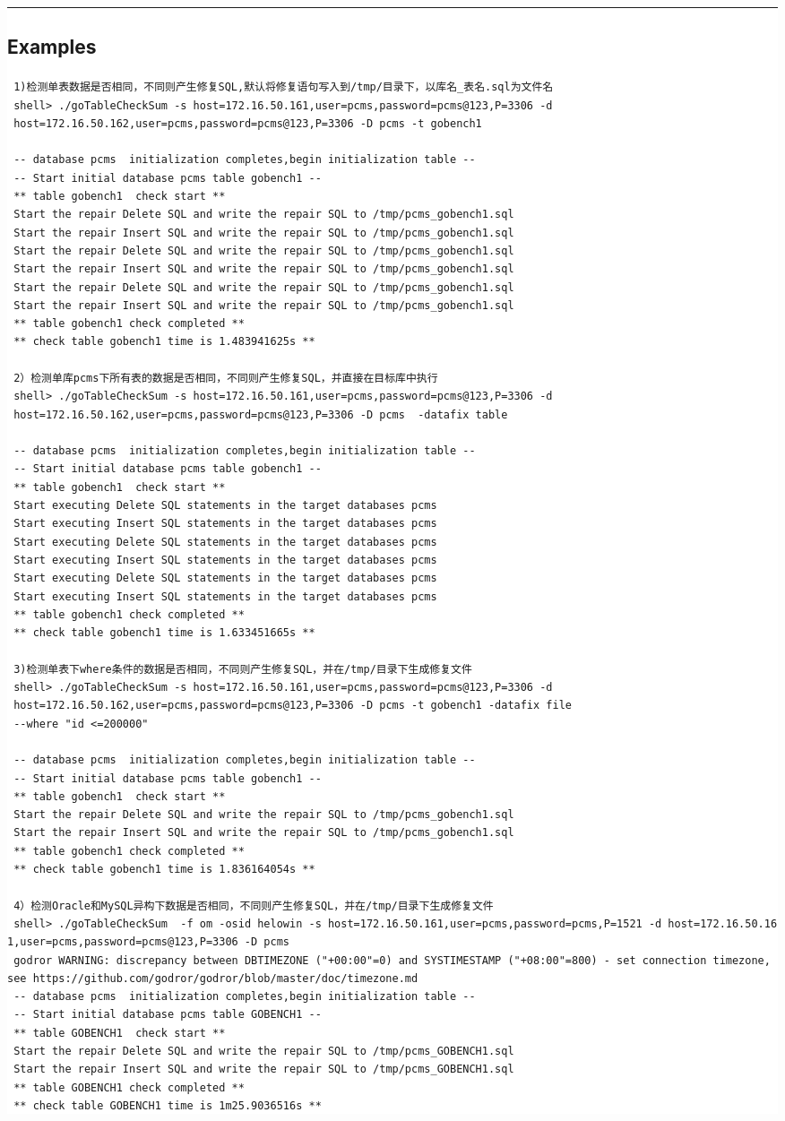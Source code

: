 
--------
## Examples ##

     1)检测单表数据是否相同，不同则产生修复SQL,默认将修复语句写入到/tmp/目录下，以库名_表名.sql为文件名
     shell> ./goTableCheckSum -s host=172.16.50.161,user=pcms,password=pcms@123,P=3306 -d 
     host=172.16.50.162,user=pcms,password=pcms@123,P=3306 -D pcms -t gobench1
    
     -- database pcms  initialization completes,begin initialization table -- 
     -- Start initial database pcms table gobench1 -- 
     ** table gobench1  check start ** 
     Start the repair Delete SQL and write the repair SQL to /tmp/pcms_gobench1.sql
     Start the repair Insert SQL and write the repair SQL to /tmp/pcms_gobench1.sql
     Start the repair Delete SQL and write the repair SQL to /tmp/pcms_gobench1.sql
     Start the repair Insert SQL and write the repair SQL to /tmp/pcms_gobench1.sql
     Start the repair Delete SQL and write the repair SQL to /tmp/pcms_gobench1.sql
     Start the repair Insert SQL and write the repair SQL to /tmp/pcms_gobench1.sql
     ** table gobench1 check completed ** 
     ** check table gobench1 time is 1.483941625s ** 
     
     2）检测单库pcms下所有表的数据是否相同，不同则产生修复SQL，并直接在目标库中执行
     shell> ./goTableCheckSum -s host=172.16.50.161,user=pcms,password=pcms@123,P=3306 -d 
     host=172.16.50.162,user=pcms,password=pcms@123,P=3306 -D pcms  -datafix table

     -- database pcms  initialization completes,begin initialization table -- 
     -- Start initial database pcms table gobench1 -- 
     ** table gobench1  check start ** 
     Start executing Delete SQL statements in the target databases pcms
     Start executing Insert SQL statements in the target databases pcms
     Start executing Delete SQL statements in the target databases pcms
     Start executing Insert SQL statements in the target databases pcms
     Start executing Delete SQL statements in the target databases pcms
     Start executing Insert SQL statements in the target databases pcms
     ** table gobench1 check completed ** 
     ** check table gobench1 time is 1.633451665s **

     3)检测单表下where条件的数据是否相同，不同则产生修复SQL，并在/tmp/目录下生成修复文件
     shell> ./goTableCheckSum -s host=172.16.50.161,user=pcms,password=pcms@123,P=3306 -d 
     host=172.16.50.162,user=pcms,password=pcms@123,P=3306 -D pcms -t gobench1 -datafix file 
     --where "id <=200000"
     
     -- database pcms  initialization completes,begin initialization table -- 
     -- Start initial database pcms table gobench1 -- 
     ** table gobench1  check start ** 
     Start the repair Delete SQL and write the repair SQL to /tmp/pcms_gobench1.sql
     Start the repair Insert SQL and write the repair SQL to /tmp/pcms_gobench1.sql
     ** table gobench1 check completed ** 
     ** check table gobench1 time is 1.836164054s ** 
    
     4）检测Oracle和MySQL异构下数据是否相同，不同则产生修复SQL，并在/tmp/目录下生成修复文件
     shell> ./goTableCheckSum  -f om -osid helowin -s host=172.16.50.161,user=pcms,password=pcms,P=1521 -d host=172.16.50.161,user=pcms,password=pcms@123,P=3306 -D pcms
     godror WARNING: discrepancy between DBTIMEZONE ("+00:00"=0) and SYSTIMESTAMP ("+08:00"=800) - set connection timezone, see https://github.com/godror/godror/blob/master/doc/timezone.md
     -- database pcms  initialization completes,begin initialization table --
     -- Start initial database pcms table GOBENCH1 --
     ** table GOBENCH1  check start **
     Start the repair Delete SQL and write the repair SQL to /tmp/pcms_GOBENCH1.sql
     Start the repair Insert SQL and write the repair SQL to /tmp/pcms_GOBENCH1.sql
     ** table GOBENCH1 check completed **
     ** check table GOBENCH1 time is 1m25.9036516s **
